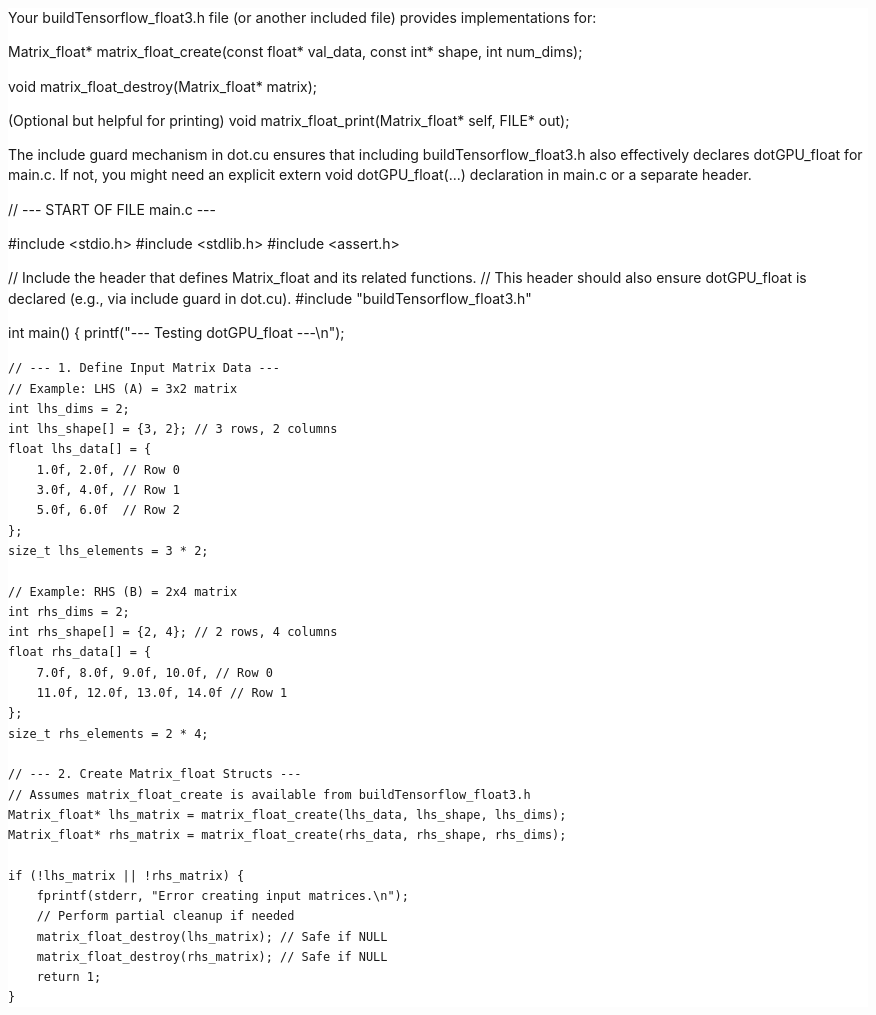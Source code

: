 Your buildTensorflow_float3.h file (or another included file) provides implementations for:

Matrix_float* matrix_float_create(const float* val_data, const int* shape, int num_dims);

void matrix_float_destroy(Matrix_float* matrix);

(Optional but helpful for printing) void matrix_float_print(Matrix_float* self, FILE* out);

The include guard mechanism in dot.cu ensures that including buildTensorflow_float3.h also effectively declares dotGPU_float for main.c. If not, you might need an explicit extern void dotGPU_float(...) declaration in main.c or a separate header.

// --- START OF FILE main.c ---

#include <stdio.h>
#include <stdlib.h>
#include <assert.h>

// Include the header that defines Matrix_float and its related functions.
// This header should also ensure dotGPU_float is declared (e.g., via include guard in dot.cu).
#include "buildTensorflow_float3.h"

int main() {
    printf("--- Testing dotGPU_float ---\n");

    // --- 1. Define Input Matrix Data ---
    // Example: LHS (A) = 3x2 matrix
    int lhs_dims = 2;
    int lhs_shape[] = {3, 2}; // 3 rows, 2 columns
    float lhs_data[] = {
        1.0f, 2.0f, // Row 0
        3.0f, 4.0f, // Row 1
        5.0f, 6.0f  // Row 2
    };
    size_t lhs_elements = 3 * 2;

    // Example: RHS (B) = 2x4 matrix
    int rhs_dims = 2;
    int rhs_shape[] = {2, 4}; // 2 rows, 4 columns
    float rhs_data[] = {
        7.0f, 8.0f, 9.0f, 10.0f, // Row 0
        11.0f, 12.0f, 13.0f, 14.0f // Row 1
    };
    size_t rhs_elements = 2 * 4;

    // --- 2. Create Matrix_float Structs ---
    // Assumes matrix_float_create is available from buildTensorflow_float3.h
    Matrix_float* lhs_matrix = matrix_float_create(lhs_data, lhs_shape, lhs_dims);
    Matrix_float* rhs_matrix = matrix_float_create(rhs_data, rhs_shape, rhs_dims);

    if (!lhs_matrix || !rhs_matrix) {
        fprintf(stderr, "Error creating input matrices.\n");
        // Perform partial cleanup if needed
        matrix_float_destroy(lhs_matrix); // Safe if NULL
        matrix_float_destroy(rhs_matrix); // Safe if NULL
        return 1;
    }
